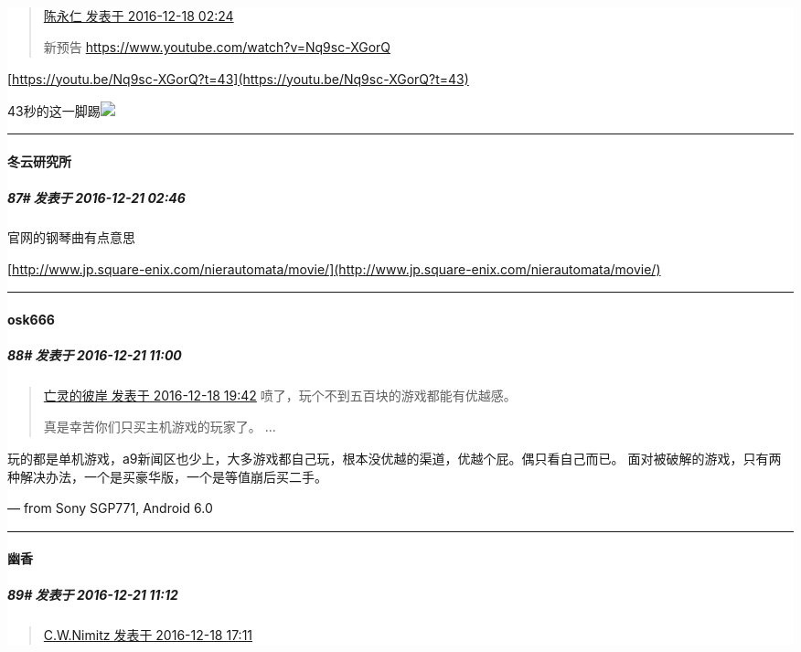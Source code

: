 

<blockquote><a href="httphttps://bbs.saraba1st.com/2b/forum.php?mod=redirect&amp;goto=findpost&amp;pid=34518637&amp;ptid=1321448" target="_blank">陈永仁 发表于 2016-12-18 02:24</a>

新预告 https://www.youtube.com/watch?v=Nq9sc-XGorQ</blockquote>
[https://youtu.be/Nq9sc-XGorQ?t=43](https://youtu.be/Nq9sc-XGorQ?t=43)


43秒的这一脚踢<img src="https://static.saraba1st.com/image/smiley/dym/148.gif" referrerpolicy="no-referrer">







*****

####  冬云研究所  
##### 87#       发表于 2016-12-21 02:46




官网的钢琴曲有点意思

[http://www.jp.square-enix.com/nierautomata/movie/](http://www.jp.square-enix.com/nierautomata/movie/)







*****

####  osk666  
##### 88#       发表于 2016-12-21 11:00



<blockquote><a href="httphttps://bbs.saraba1st.com/2b/forum.php?mod=redirect&amp;goto=findpost&amp;pid=34523748&amp;ptid=1321448" target="_blank">亡灵的彼岸 发表于 2016-12-18 19:42</a>
喷了，玩个不到五百块的游戏都能有优越感。

真是幸苦你们只买主机游戏的玩家了。 ...</blockquote>
玩的都是单机游戏，a9新闻区也少上，大多游戏都自己玩，根本没优越的渠道，优越个屁。偶只看自己而已。
面对被破解的游戏，只有两种解决办法，一个是买豪华版，一个是等值崩后买二手。

— from Sony SGP771, Android 6.0







*****

####  幽香  
##### 89#       发表于 2016-12-21 11:12



<blockquote><a href="httphttps://bbs.saraba1st.com/2b/forum.php?mod=redirect&amp;goto=findpost&amp;pid=34522496&amp;ptid=1321448" target="_blank">C.W.Nimitz 发表于 2016-12-18 17:11</a>

